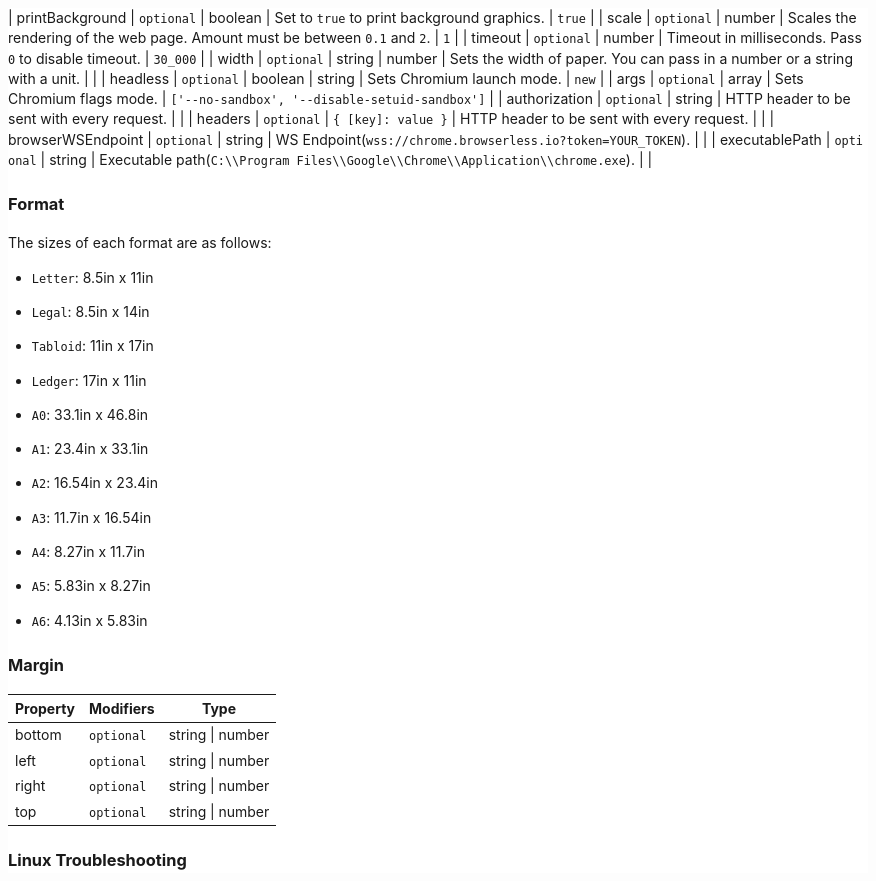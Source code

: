 | printBackground     | `optional` | boolean            | Set to `true` to print background graphics.                                                                                                                                                                                                                                                                              | `true`                                                        |
| scale               | `optional` | number             | Scales the rendering of the web page. Amount must be between `0.1` and `2`.                                                                                                                                                                                                                                              | `1`                                                           |
| timeout             | `optional` | number             | Timeout in milliseconds. Pass `0` to disable timeout.                                                                                                                                                                                                                                                                    | `30_000`                                                      |
| width               | `optional` | string \| number   | Sets the width of paper. You can pass in a number or a string with a unit.                                                                                                                                                                                                                                               |                                                               |
| headless            | `optional` | boolean \| string  | Sets Chromium launch mode.                                                                                                                                                                                                                                                                                               | `new`                                                         |
| args                | `optional` | array              | Sets Chromium flags mode.                                                                                                                                                                                                                                                                                                | `['--no-sandbox', '--disable-setuid-sandbox']`                |
| authorization       | `optional` | string             | HTTP header to be sent with every request.                                                                                                                                                                                                                                                                               |                                                               |
| headers             | `optional` | `{ [key]: value }` | HTTP header to be sent with every request.                                                                                                                                                                                                                                                                               |                                                               |
| browserWSEndpoint   | `optional` | string             | WS Endpoint(`wss://chrome.browserless.io?token=YOUR_TOKEN`).                                                                                                                                                                                                                                                             |                                                               |
| executablePath      | `optional` | string             | Executable path(`C:\\Program Files\\Google\\Chrome\\Application\\chrome.exe`).                                                                                                                                                                                                                                           |                                                               |

### Format

The sizes of each format are as follows:

- `Letter`: 8.5in x 11in

- `Legal`: 8.5in x 14in

- `Tabloid`: 11in x 17in

- `Ledger`: 17in x 11in

- `A0`: 33.1in x 46.8in

- `A1`: 23.4in x 33.1in

- `A2`: 16.54in x 23.4in

- `A3`: 11.7in x 16.54in

- `A4`: 8.27in x 11.7in

- `A5`: 5.83in x 8.27in

- `A6`: 4.13in x 5.83in

### Margin

| Property | Modifiers             | Type             |
| -------- | --------------------- | ---------------- |
| bottom   | <code>optional</code> | string \| number |
| left     | <code>optional</code> | string \| number |
| right    | <code>optional</code> | string \| number |
| top      | <code>optional</code> | string \| number |

### Linux Troubleshooting
